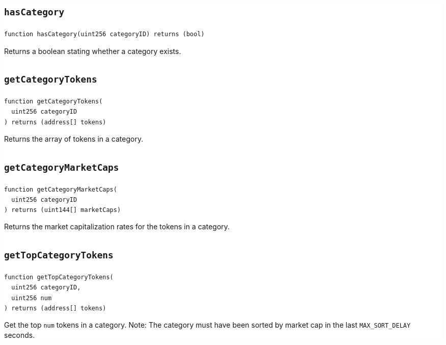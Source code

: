 ## `hasCategory` 

```
function hasCategory(uint256 categoryID) returns (bool)
```

Returns a boolean stating whether a category exists.

## `getCategoryTokens` 

```
function getCategoryTokens(
  uint256 categoryID
) returns (address[] tokens)
```



Returns the array of tokens in a category.

## `getCategoryMarketCaps` 

```
function getCategoryMarketCaps(
  uint256 categoryID
) returns (uint144[] marketCaps)
```



Returns the market capitalization rates for the tokens
in a category.

## `getTopCategoryTokens` 

```
function getTopCategoryTokens(
  uint256 categoryID,
  uint256 num
) returns (address[] tokens)
```

Get the top `num` tokens in a category.
Note: The category must have been sorted by market cap
in the last `MAX_SORT_DELAY` seconds.
